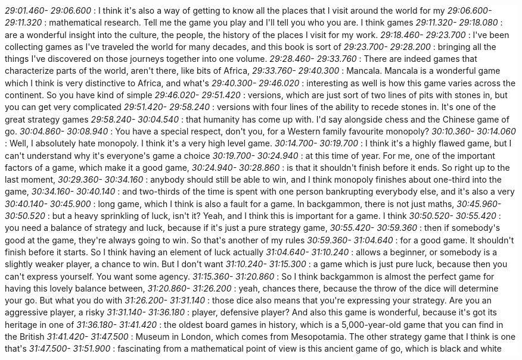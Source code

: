 *29:01.460- 29:06.600* :  I think it's also a way of getting to know all the places that I visit around the world for my
*29:06.600- 29:11.320* :  mathematical research. Tell me the game you play and I'll tell you who you are. I think games
*29:11.320- 29:18.080* :  are a wonderful insight into the culture, the people, the history of the places I visit for my work.
*29:18.460- 29:23.700* :  I've been collecting games as I've traveled the world for many decades, and this book is sort of
*29:23.700- 29:28.200* :  bringing all the things I've discovered on those journeys together into one volume.
*29:28.460- 29:33.760* :  There are indeed games that characterize parts of the world, aren't there, like bits of Africa,
*29:33.760- 29:40.300* :  Mancala. Mancala is a wonderful game which I think is very distinctive to Africa, and what's
*29:40.300- 29:46.020* :  interesting as well is how this game varies across the continent. So you have kind of simple
*29:46.020- 29:51.420* :  versions, which are just sort of two lines of pits with stones in, but you can get very complicated
*29:51.420- 29:58.240* :  versions with four lines of the ability to recede stones in. It's one of the great strategy games
*29:58.240- 30:04.540* :  that humanity has come up with. I'd say alongside chess and the Chinese game of go.
*30:04.860- 30:08.940* :  You have a special respect, don't you, for a Western family favourite monopoly?
*30:10.360- 30:14.060* :  Well, I absolutely hate monopoly. I think it's a very high level game.
*30:14.700- 30:19.700* :  I think it's a highly flawed game, but I can't understand why it's everyone's game a choice
*30:19.700- 30:24.940* :  at this time of year. For me, one of the important factors of a game, which make it a good game,
*30:24.940- 30:28.860* :  is that it shouldn't finish before it ends. So right up to the last moment,
*30:29.360- 30:34.160* :  anybody should still be able to win, and I think monopoly finishes about one-third into the game,
*30:34.160- 30:40.140* :  and two-thirds of the time is spent with one person bankrupting everybody else, and it's also a very
*30:40.140- 30:45.900* :  long game, which I think is also a fault for a game. In backgammon, there is not just maths,
*30:45.960- 30:50.520* :  but a heavy sprinkling of luck, isn't it? Yeah, and I think this is important for a game. I think
*30:50.520- 30:55.420* :  you need a balance of strategy and luck, because if it's just a pure strategy game,
*30:55.420- 30:59.360* :  then if somebody's good at the game, they're always going to win. So that's another of my rules
*30:59.360- 31:04.640* :  for a good game. It shouldn't finish before it starts. So I think having an element of luck actually
*31:04.640- 31:10.240* :  allows a beginner, or somebody is a slightly weaker player, a chance to win. But I don't want
*31:10.240- 31:15.300* :  a game which is just pure luck, because then you can't express yourself. You want some agency.
*31:15.360- 31:20.860* :  So I think backgammon is almost the perfect game for having this lovely balance between,
*31:20.860- 31:26.200* :  yeah, chances there, because the throw of the dice will determine your go. But what you do with
*31:26.200- 31:31.140* :  those dice also means that you're expressing your strategy. Are you an aggressive player, a risky
*31:31.140- 31:36.180* :  player, defensive player? And also this game is wonderful, because it's got its heritage in one of
*31:36.180- 31:41.420* :  the oldest board games in history, which is a 5,000-year-old game that you can find in the British
*31:41.420- 31:47.500* :  Museum in London, which comes from Mesopotamia. The other strategy game that I think is one that's
*31:47.500- 31:51.900* :  fascinating from a mathematical point of view is this ancient game of go, which is black and white